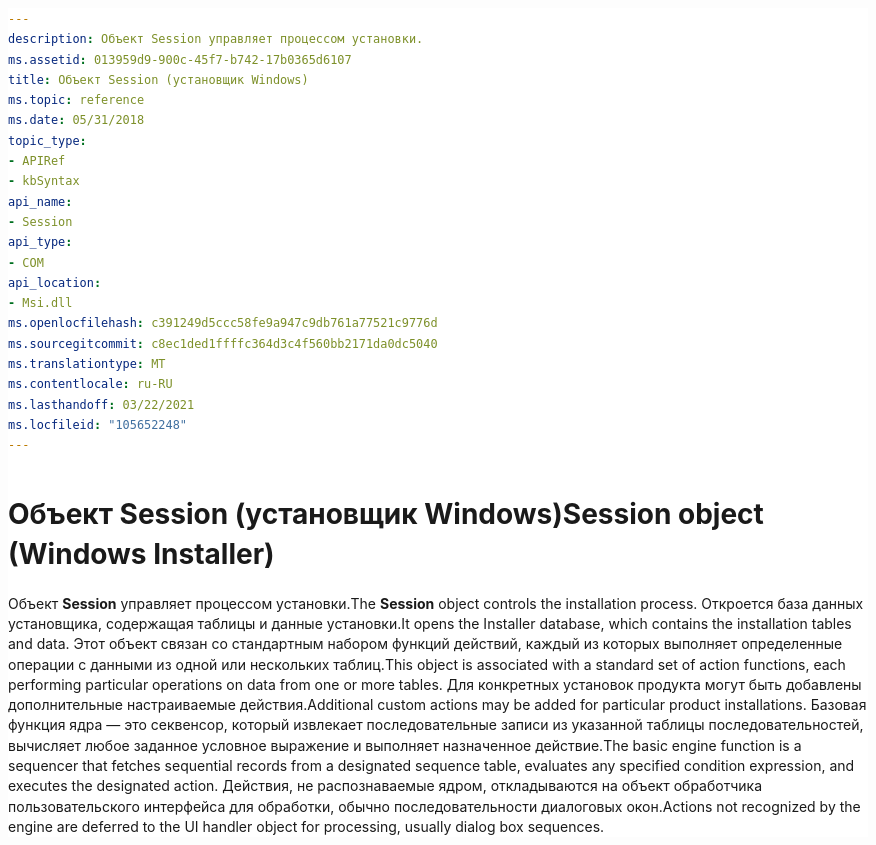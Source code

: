 ```yaml
---
description: Объект Session управляет процессом установки.
ms.assetid: 013959d9-900c-45f7-b742-17b0365d6107
title: Объект Session (установщик Windows)
ms.topic: reference
ms.date: 05/31/2018
topic_type:
- APIRef
- kbSyntax
api_name:
- Session
api_type:
- COM
api_location:
- Msi.dll
ms.openlocfilehash: c391249d5ccc58fe9a947c9db761a77521c9776d
ms.sourcegitcommit: c8ec1ded1ffffc364d3c4f560bb2171da0dc5040
ms.translationtype: MT
ms.contentlocale: ru-RU
ms.lasthandoff: 03/22/2021
ms.locfileid: "105652248"
---
```

# <a name="session-object-windows-installer"></a><span data-ttu-id="59ef7-103">Объект Session (установщик Windows)</span><span class="sxs-lookup"><span data-stu-id="59ef7-103">Session object (Windows Installer)</span></span>

<span data-ttu-id="59ef7-104">Объект **Session** управляет процессом установки.</span><span class="sxs-lookup"><span data-stu-id="59ef7-104">The **Session** object controls the installation process.</span></span> <span data-ttu-id="59ef7-105">Откроется база данных установщика, содержащая таблицы и данные установки.</span><span class="sxs-lookup"><span data-stu-id="59ef7-105">It opens the Installer database, which contains the installation tables and data.</span></span> <span data-ttu-id="59ef7-106">Этот объект связан со стандартным набором функций действий, каждый из которых выполняет определенные операции с данными из одной или нескольких таблиц.</span><span class="sxs-lookup"><span data-stu-id="59ef7-106">This object is associated with a standard set of action functions, each performing particular operations on data from one or more tables.</span></span> <span data-ttu-id="59ef7-107">Для конкретных установок продукта могут быть добавлены дополнительные настраиваемые действия.</span><span class="sxs-lookup"><span data-stu-id="59ef7-107">Additional custom actions may be added for particular product installations.</span></span> <span data-ttu-id="59ef7-108">Базовая функция ядра — это секвенсор, который извлекает последовательные записи из указанной таблицы последовательностей, вычисляет любое заданное условное выражение и выполняет назначенное действие.</span><span class="sxs-lookup"><span data-stu-id="59ef7-108">The basic engine function is a sequencer that fetches sequential records from a designated sequence table, evaluates any specified condition expression, and executes the designated action.</span></span> <span data-ttu-id="59ef7-109">Действия, не распознаваемые ядром, откладываются на объект обработчика пользовательского интерфейса для обработки, обычно последовательности диалоговых окон.</span><span class="sxs-lookup"><span data-stu-id="59ef7-109">Actions not recognized by the engine are deferred to the UI handler object for processing, usually dialog box sequences.</span></span>
